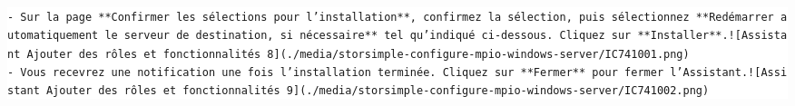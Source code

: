 	- Sur la page **Confirmer les sélections pour l’installation**, confirmez la sélection, puis sélectionnez **Redémarrer automatiquement le serveur de destination, si nécessaire** tel qu’indiqué ci-dessous. Cliquez sur **Installer**.![Assistant Ajouter des rôles et fonctionnalités 8](./media/storsimple-configure-mpio-windows-server/IC741001.png)
	- Vous recevrez une notification une fois l’installation terminée. Cliquez sur **Fermer** pour fermer l’Assistant.![Assistant Ajouter des rôles et fonctionnalités 9](./media/storsimple-configure-mpio-windows-server/IC741002.png)
